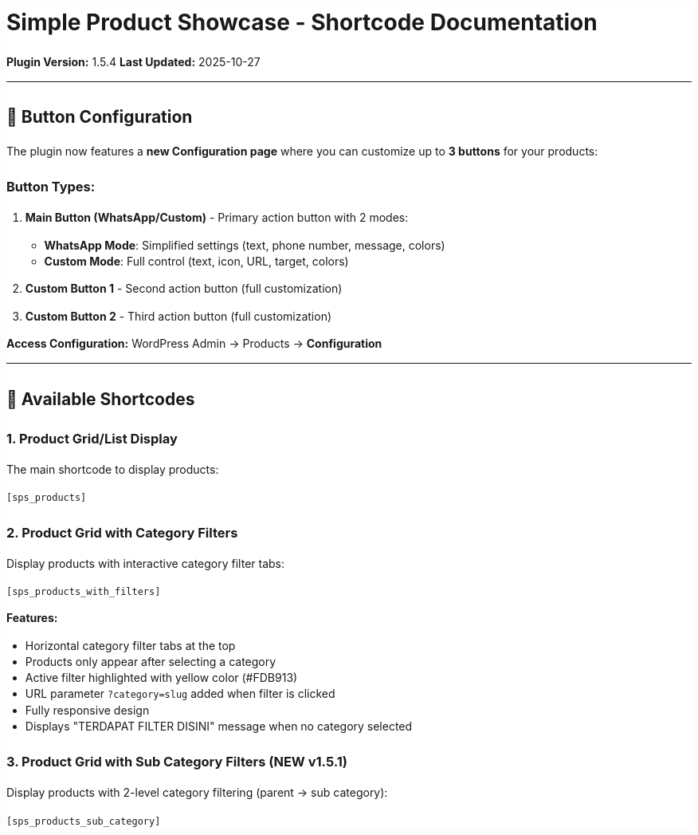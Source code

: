 # Simple Product Showcase - Shortcode Documentation

**Plugin Version:** 1.5.4
**Last Updated:** 2025-10-27

---

## 🎨 Button Configuration

The plugin now features a **new Configuration page** where you can customize up to **3 buttons** for your products:

### Button Types:
1. **Main Button (WhatsApp/Custom)** - Primary action button with 2 modes:
   - **WhatsApp Mode**: Simplified settings (text, phone number, message, colors)
   - **Custom Mode**: Full control (text, icon, URL, target, colors)
   
2. **Custom Button 1** - Second action button (full customization)
3. **Custom Button 2** - Third action button (full customization)

**Access Configuration:** WordPress Admin → Products → **Configuration**

---

## 🚀 Available Shortcodes

### 1. Product Grid/List Display
The main shortcode to display products:

```
[sps_products]
```

### 2. Product Grid with Category Filters
Display products with interactive category filter tabs:

```
[sps_products_with_filters]
```

**Features:**
- Horizontal category filter tabs at the top
- Products only appear after selecting a category
- Active filter highlighted with yellow color (#FDB913)
- URL parameter `?category=slug` added when filter is clicked
- Fully responsive design
- Displays "TERDAPAT FILTER DISINI" message when no category selected

### 3. Product Grid with Sub Category Filters (NEW v1.5.1)
Display products with 2-level category filtering (parent → sub category):

```
[sps_products_sub_category]
```
